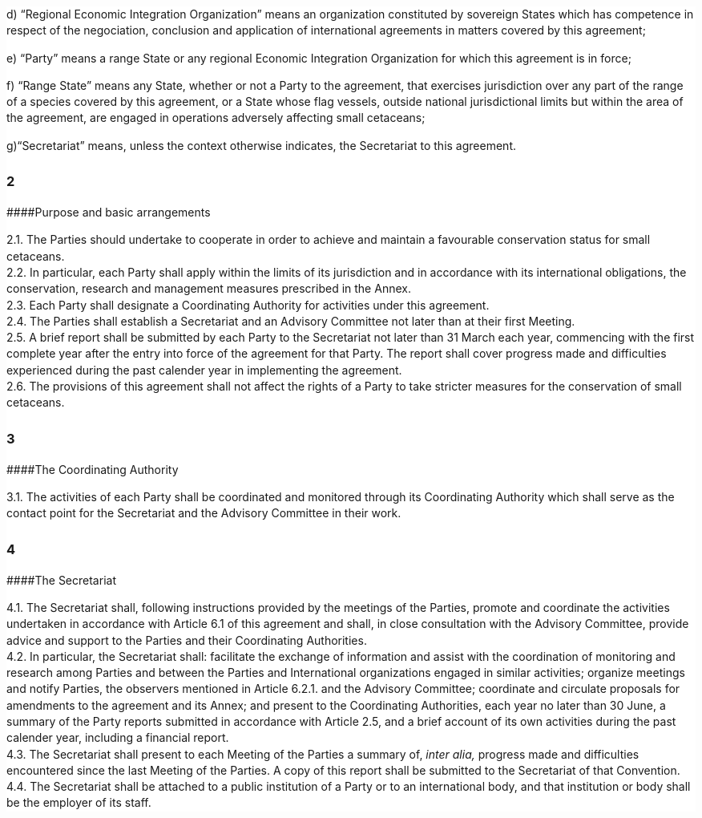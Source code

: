 d) “Regional Economic Integration Organization” means an organization constituted by sovereign States which has competence in respect of the negociation, conclusion and application of international agreements in matters covered by this agreement;  

e) “Party” means a range State or any regional Economic Integration Organization for which this agreement is in force;  

f) “Range State” means any State, whether or not a Party to the agreement, that exercises jurisdiction over any part of the range of a species covered by this agreement, or a State whose flag vessels, outside national jurisdictional limits but within the area of the agreement, are engaged in operations adversely affecting small cetaceans;  

g)“Secretariat” means, unless the context otherwise indicates, the Secretariat to this agreement. 

### 2  

####Purpose and basic arrangements

2.1.  The Parties should undertake to cooperate in order to achieve and maintain a favourable conservation status for small cetaceans.   
2.2.  In particular, each Party shall apply within the limits of its jurisdiction and in accordance with its international obligations, the conservation, research and management measures prescribed in the Annex.   
2.3.  Each Party shall designate a Coordinating Authority for activities under this agreement.   
2.4.  The Parties shall establish a Secretariat and an Advisory Committee not later than at their first Meeting.   
2.5.  A brief report shall be submitted by each Party to the Secretariat not later than 31 March each year, commencing with the first complete year after the entry into force of the agreement for that Party. The report shall cover progress made and difficulties experienced during the past calender year in implementing the agreement.   
2.6.  The provisions of this agreement shall not affect the rights of a Party to take stricter measures for the conservation of small cetaceans.  

### 3  

####The Coordinating Authority

3.1. The activities of each Party shall be coordinated and monitored through its Coordinating Authority which shall serve as the contact point for the Secretariat and the Advisory Committee in their work. 

### 4  

####The Secretariat

4.1.  The Secretariat shall, following instructions provided by the meetings of the Parties, promote and coordinate the activities undertaken in accordance with Article 6.1 of this agreement and shall, in close consultation with the Advisory Committee, provide advice and support to the Parties and their Coordinating Authorities.   
4.2.  In particular, the Secretariat shall: facilitate the exchange of information and assist with the coordination of monitoring and research among Parties and between the Parties and International organizations engaged in similar activities; organize meetings and notify Parties, the observers mentioned in Article 6.2.1. and the Advisory Committee; coordinate and circulate proposals for amendments to the agreement and its Annex; and present to the Coordinating Authorities, each year no later than 30 June, a summary of the Party reports submitted in accordance with Article 2.5, and a brief account of its own activities during the past calender year, including a financial report.   
4.3.  The Secretariat shall present to each Meeting of the Parties a summary of, *inter alia,* progress made and difficulties encountered since the last Meeting of the Parties. A copy of this report shall be submitted to the Secretariat of that Convention.   
4.4.  The Secretariat shall be attached to a public institution of a Party or to an international body, and that institution or body shall be the employer of its staff.  
